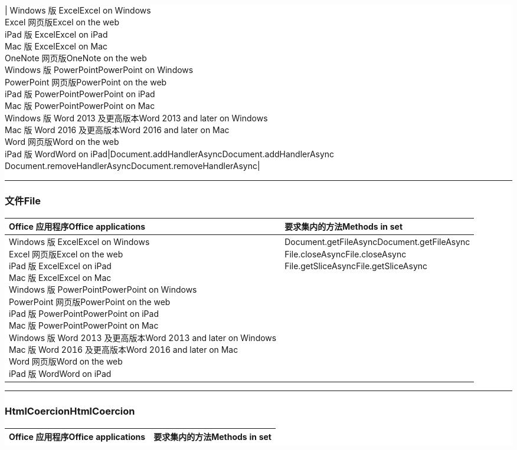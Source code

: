 | <span data-ttu-id="c77a8-197">Windows 版 Excel</span><span class="sxs-lookup"><span data-stu-id="c77a8-197">Excel on Windows</span></span><br><span data-ttu-id="c77a8-198">Excel 网页版</span><span class="sxs-lookup"><span data-stu-id="c77a8-198">Excel on the web</span></span><br><span data-ttu-id="c77a8-199">iPad 版 Excel</span><span class="sxs-lookup"><span data-stu-id="c77a8-199">Excel on iPad</span></span><br><span data-ttu-id="c77a8-200">Mac 版 Excel</span><span class="sxs-lookup"><span data-stu-id="c77a8-200">Excel on Mac</span></span><br><span data-ttu-id="c77a8-201">OneNote 网页版</span><span class="sxs-lookup"><span data-stu-id="c77a8-201">OneNote on the web</span></span><br><span data-ttu-id="c77a8-202">Windows 版 PowerPoint</span><span class="sxs-lookup"><span data-stu-id="c77a8-202">PowerPoint on Windows</span></span><br><span data-ttu-id="c77a8-203">PowerPoint 网页版</span><span class="sxs-lookup"><span data-stu-id="c77a8-203">PowerPoint on the web</span></span><br><span data-ttu-id="c77a8-204">iPad 版 PowerPoint</span><span class="sxs-lookup"><span data-stu-id="c77a8-204">PowerPoint on iPad</span></span><br><span data-ttu-id="c77a8-205">Mac 版 PowerPoint</span><span class="sxs-lookup"><span data-stu-id="c77a8-205">PowerPoint on Mac</span></span><br><span data-ttu-id="c77a8-206">Windows 版 Word 2013 及更高版本</span><span class="sxs-lookup"><span data-stu-id="c77a8-206">Word 2013 and later on Windows</span></span><br><span data-ttu-id="c77a8-207">Mac 版 Word 2016 及更高版本</span><span class="sxs-lookup"><span data-stu-id="c77a8-207">Word 2016 and later on Mac</span></span><br><span data-ttu-id="c77a8-208">Word 网页版</span><span class="sxs-lookup"><span data-stu-id="c77a8-208">Word on the web</span></span><br><span data-ttu-id="c77a8-209">iPad 版 Word</span><span class="sxs-lookup"><span data-stu-id="c77a8-209">Word on iPad</span></span>|<span data-ttu-id="c77a8-210">Document.addHandlerAsync</span><span class="sxs-lookup"><span data-stu-id="c77a8-210">Document.addHandlerAsync</span></span><br><span data-ttu-id="c77a8-211">Document.removeHandlerAsync</span><span class="sxs-lookup"><span data-stu-id="c77a8-211">Document.removeHandlerAsync</span></span>|

---

### <a name="file"></a><span data-ttu-id="c77a8-212">文件</span><span class="sxs-lookup"><span data-stu-id="c77a8-212">File</span></span>

|<span data-ttu-id="c77a8-213">**Office 应用程序**</span><span class="sxs-lookup"><span data-stu-id="c77a8-213">**Office applications**</span></span>|<span data-ttu-id="c77a8-214">**要求集内的方法**</span><span class="sxs-lookup"><span data-stu-id="c77a8-214">**Methods in set**</span></span>|
|:-----|:-----|
| <span data-ttu-id="c77a8-215">Windows 版 Excel</span><span class="sxs-lookup"><span data-stu-id="c77a8-215">Excel on Windows</span></span><br><span data-ttu-id="c77a8-216">Excel 网页版</span><span class="sxs-lookup"><span data-stu-id="c77a8-216">Excel on the web</span></span><br><span data-ttu-id="c77a8-217">iPad 版 Excel</span><span class="sxs-lookup"><span data-stu-id="c77a8-217">Excel on iPad</span></span><br><span data-ttu-id="c77a8-218">Mac 版 Excel</span><span class="sxs-lookup"><span data-stu-id="c77a8-218">Excel on Mac</span></span><br><span data-ttu-id="c77a8-219">Windows 版 PowerPoint</span><span class="sxs-lookup"><span data-stu-id="c77a8-219">PowerPoint on Windows</span></span><br><span data-ttu-id="c77a8-220">PowerPoint 网页版</span><span class="sxs-lookup"><span data-stu-id="c77a8-220">PowerPoint on the web</span></span><br><span data-ttu-id="c77a8-221">iPad 版 PowerPoint</span><span class="sxs-lookup"><span data-stu-id="c77a8-221">PowerPoint on iPad</span></span><br><span data-ttu-id="c77a8-222">Mac 版 PowerPoint</span><span class="sxs-lookup"><span data-stu-id="c77a8-222">PowerPoint on Mac</span></span><br><span data-ttu-id="c77a8-223">Windows 版 Word 2013 及更高版本</span><span class="sxs-lookup"><span data-stu-id="c77a8-223">Word 2013 and later on Windows</span></span><br><span data-ttu-id="c77a8-224">Mac 版 Word 2016 及更高版本</span><span class="sxs-lookup"><span data-stu-id="c77a8-224">Word 2016 and later on Mac</span></span><br><span data-ttu-id="c77a8-225">Word 网页版</span><span class="sxs-lookup"><span data-stu-id="c77a8-225">Word on the web</span></span><br><span data-ttu-id="c77a8-226">iPad 版 Word</span><span class="sxs-lookup"><span data-stu-id="c77a8-226">Word on iPad</span></span>|<span data-ttu-id="c77a8-227">Document.getFileAsync</span><span class="sxs-lookup"><span data-stu-id="c77a8-227">Document.getFileAsync</span></span><br><span data-ttu-id="c77a8-228">File.closeAsync</span><span class="sxs-lookup"><span data-stu-id="c77a8-228">File.closeAsync</span></span><br><span data-ttu-id="c77a8-229">File.getSliceAsync</span><span class="sxs-lookup"><span data-stu-id="c77a8-229">File.getSliceAsync</span></span>|

---

### <a name="htmlcoercion"></a><span data-ttu-id="c77a8-230">HtmlCoercion</span><span class="sxs-lookup"><span data-stu-id="c77a8-230">HtmlCoercion</span></span>

|<span data-ttu-id="c77a8-231">**Office 应用程序**</span><span class="sxs-lookup"><span data-stu-id="c77a8-231">**Office applications**</span></span>|<span data-ttu-id="c77a8-232">**要求集内的方法**</span><span class="sxs-lookup"><span data-stu-id="c77a8-232">**Methods in set**</span></span>|
|:-----|:-----|